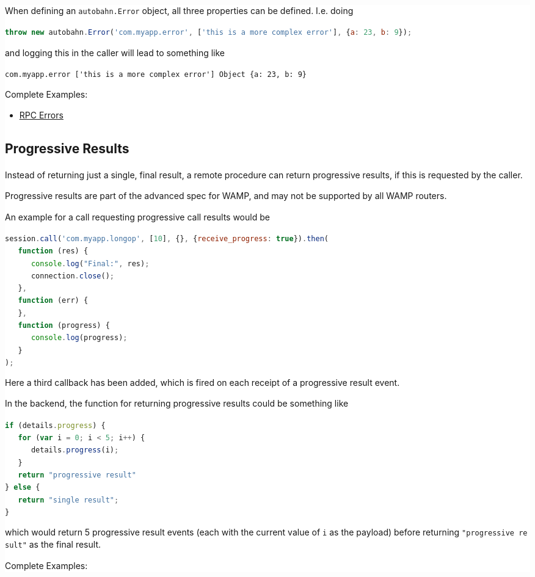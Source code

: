 When defining an `autobahn.Error` object, all three properties can be defined. I.e. doing

``` js
throw new autobahn.Error('com.myapp.error', ['this is a more complex error'], {a: 23, b: 9});
```

and logging this in the caller will lead to something like

    com.myapp.error ['this is a more complex error'] Object {a: 23, b: 9}

Complete Examples:

-   [RPC Errors](https://github.com/crossbario/autobahn-python/tree/master/examples/twisted/wamp/rpc/errors)

Progressive Results
-------------------

Instead of returning just a single, final result, a remote procedure can return progressive results, if this is requested by the caller.

Progressive results are part of the advanced spec for WAMP, and may not be supported by all WAMP routers.

An example for a call requesting progressive call results would be

``` js
session.call('com.myapp.longop', [10], {}, {receive_progress: true}).then(
   function (res) {
      console.log("Final:", res);
      connection.close();
   },
   function (err) {
   },
   function (progress) {
      console.log(progress);
   }
);
```

Here a third callback has been added, which is fired on each receipt of a progressive result event.

In the backend, the function for returning progressive results could be something like

``` js
if (details.progress) {
   for (var i = 0; i < 5; i++) {
      details.progress(i);
   }
   return "progressive result"
} else {
   return "single result";
}
```

which would return 5 progressive result events (each with the current value of `i` as the payload) before returning `"progressive result"` as the final result.

Complete Examples:
